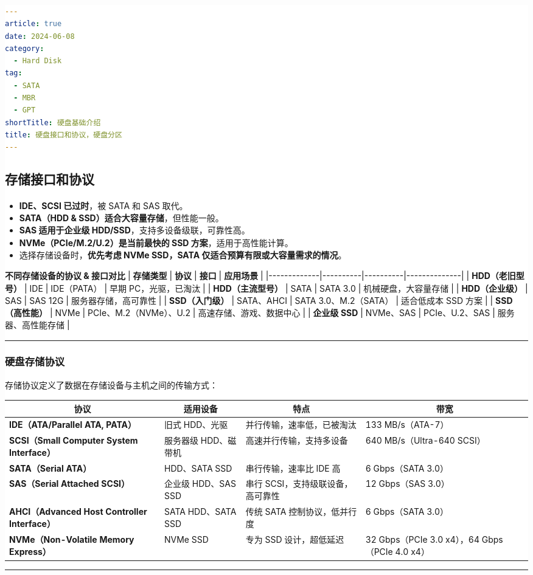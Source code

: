 ```yaml
---
article: true
date: 2024-06-08
category:
  - Hard Disk
tag:
  - SATA
  - MBR
  - GPT
shortTitle: 硬盘基础介绍
title: 硬盘接口和协议，硬盘分区
---
```




## 存储接口和协议

- **IDE、SCSI 已过时**，被 SATA 和 SAS 取代。
- **SATA（HDD & SSD）适合大容量存储**，但性能一般。
- **SAS 适用于企业级 HDD/SSD**，支持多设备级联，可靠性高。
- **NVMe（PCIe/M.2/U.2）是当前最快的 SSD 方案**，适用于高性能计算。
- 选择存储设备时，**优先考虑 NVMe SSD，SATA 仅适合预算有限或大容量需求的情况**。

**不同存储设备的协议 & 接口对比**
| **存储类型** | **协议** | **接口** | **应用场景** |
|-------------|----------|----------|--------------|
| **HDD（老旧型号）** | IDE | IDE（PATA） | 早期 PC，光驱，已淘汰 |
| **HDD（主流型号）** | SATA | SATA 3.0 | 机械硬盘，大容量存储 |
| **HDD（企业级）** | SAS | SAS 12G | 服务器存储，高可靠性 |
| **SSD（入门级）** | SATA、AHCI | SATA 3.0、M.2（SATA） | 适合低成本 SSD 方案 |
| **SSD（高性能）** | NVMe | PCIe、M.2（NVMe）、U.2 | 高速存储、游戏、数据中心 |
| **企业级 SSD** | NVMe、SAS | PCIe、U.2、SAS | 服务器、高性能存储 |


---

### 硬盘存储协议
存储协议定义了数据在存储设备与主机之间的传输方式：

| **协议** | **适用设备** | **特点** | **带宽** |
|----------|-------------|----------|----------|
| **IDE（ATA/Parallel ATA, PATA）** | 旧式 HDD、光驱 | 并行传输，速率低，已被淘汰 | 133 MB/s（ATA-7） |
| **SCSI（Small Computer System Interface）** | 服务器级 HDD、磁带机 | 高速并行传输，支持多设备 | 640 MB/s（Ultra-640 SCSI） |
| **SATA（Serial ATA）** | HDD、SATA SSD | 串行传输，速率比 IDE 高 | 6 Gbps（SATA 3.0） |
| **SAS（Serial Attached SCSI）** | 企业级 HDD、SAS SSD | 串行 SCSI，支持级联设备，高可靠性 | 12 Gbps（SAS 3.0） |
| **AHCI（Advanced Host Controller Interface）** | SATA HDD、SATA SSD | 传统 SATA 控制协议，低并行度 | 6 Gbps（SATA 3.0） |
| **NVMe（Non-Volatile Memory Express）** | NVMe SSD | 专为 SSD 设计，超低延迟 | 32 Gbps（PCIe 3.0 x4），64 Gbps（PCIe 4.0 x4） |

---